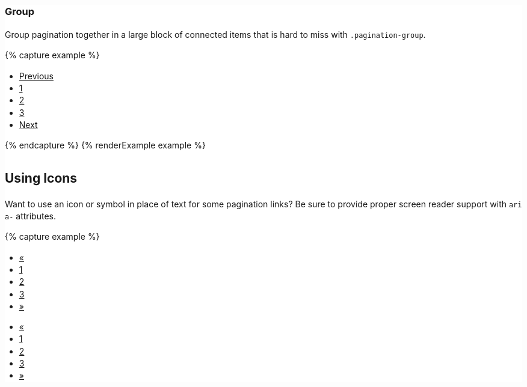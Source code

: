 ### Group

Group pagination together in a large block of connected items that is hard to miss with `.pagination-group`.

{% capture example %}
<nav aria-label="Page navigation">
  <ul class="pagination pagination-group">
    <li class="page-item"><a href="#" class="page-link">Previous</a></li>
    <li class="page-item"><a href="#" class="page-link">1</a></li>
    <li class="page-item"><a href="#" class="page-link">2</a></li>
    <li class="page-item"><a href="#" class="page-link">3</a></li>
    <li class="page-item"><a href="#" class="page-link">Next</a></li>
  </ul>
</nav>
{% endcapture %}
{% renderExample example %}

## Using Icons

Want to use an icon or symbol in place of text for some pagination links? Be sure to provide proper screen reader support with `aria-` attributes.

{% capture example %}
<nav aria-label="Page navigation">
  <ul class="pagination">
    <li class="page-item">
      <a href="#" class="page-link" aria-label="Previous">
        <span aria-hidden="true">&laquo;</span>
      </a>
    </li>
    <li class="page-item"><a href="#" class="page-link">1</a></li>
    <li class="page-item"><a href="#" class="page-link">2</a></li>
    <li class="page-item"><a href="#" class="page-link">3</a></li>
    <li class="page-item">
      <a href="#" class="page-link" aria-label="Next">
        <span aria-hidden="true">&raquo;</span>
      </a>
    </li>
  </ul>
</nav>

<nav aria-label="Page navigation">
  <ul class="pagination pagination-spaced">
    <li class="page-item">
      <a href="#" class="page-link" aria-label="Previous">
        <span aria-hidden="true">&laquo;</span>
      </a>
    </li>
    <li class="page-item"><a href="#" class="page-link">1</a></li>
    <li class="page-item"><a href="#" class="page-link">2</a></li>
    <li class="page-item"><a href="#" class="page-link">3</a></li>
    <li class="page-item">
      <a href="#" class="page-link" aria-label="Next">
        <span aria-hidden="true">&raquo;</span>
      </a>
    </li>
  </ul>
</nav>
